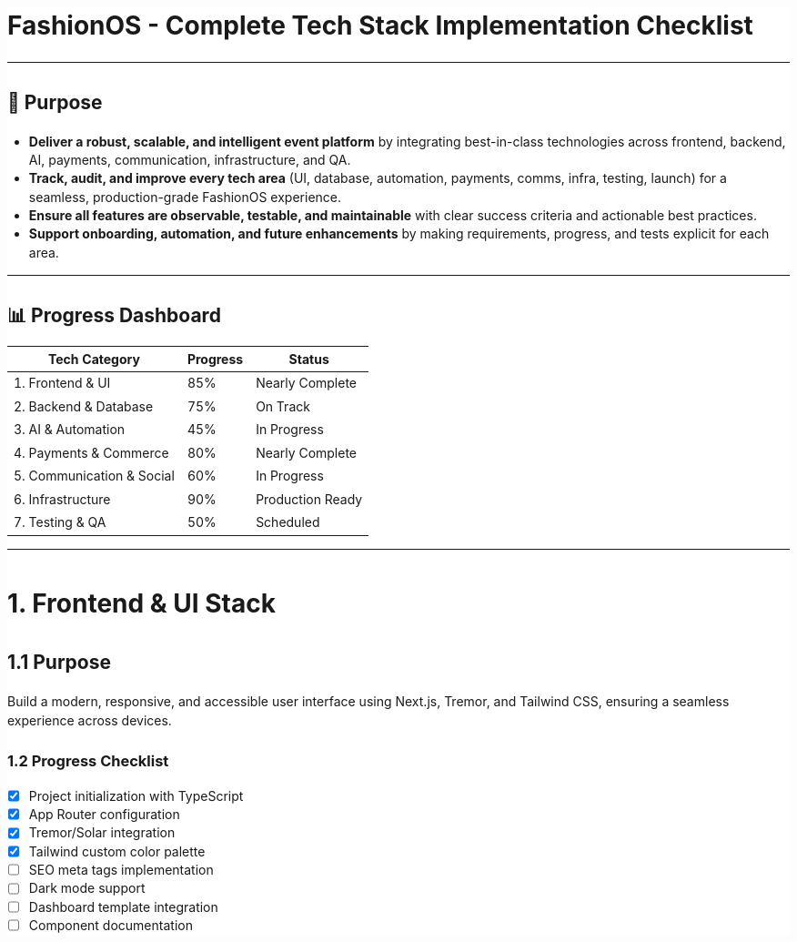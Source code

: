 # FashionOS - Complete Tech Stack Implementation Checklist

---

## 🎯 Purpose

- **Deliver a robust, scalable, and intelligent event platform** by integrating best-in-class technologies across frontend, backend, AI, payments, communication, infrastructure, and QA.
- **Track, audit, and improve every tech area** (UI, database, automation, payments, comms, infra, testing, launch) for a seamless, production-grade FashionOS experience.
- **Ensure all features are observable, testable, and maintainable** with clear success criteria and actionable best practices.
- **Support onboarding, automation, and future enhancements** by making requirements, progress, and tests explicit for each area.

---

## 📊 Progress Dashboard

| Tech Category           | Progress | Status            |
|------------------------|----------|-------------------|
| 1. Frontend & UI       | 85%      | Nearly Complete   |
| 2. Backend & Database  | 75%      | On Track          |
| 3. AI & Automation     | 45%      | In Progress       |
| 4. Payments & Commerce | 80%      | Nearly Complete   |
| 5. Communication & Social | 60%   | In Progress       |
| 6. Infrastructure      | 90%      | Production Ready  |
| 7. Testing & QA        | 50%      | Scheduled         |

---

# 1. Frontend & UI Stack

## 1.1 Purpose
Build a modern, responsive, and accessible user interface using Next.js, Tremor, and Tailwind CSS, ensuring a seamless experience across devices.

### 1.2 Progress Checklist
- [x] Project initialization with TypeScript
- [x] App Router configuration
- [x] Tremor/Solar integration
- [x] Tailwind custom color palette
- [ ] SEO meta tags implementation
- [ ] Dark mode support
- [ ] Dashboard template integration
- [ ] Component documentation
